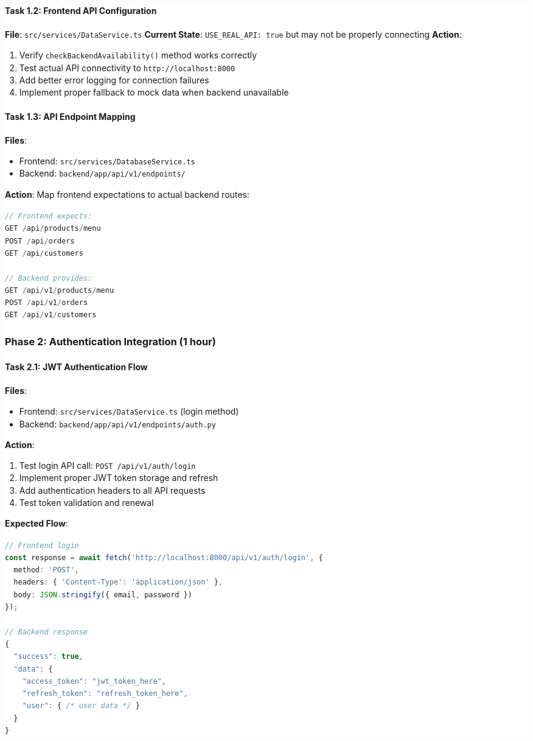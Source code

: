 #### **Task 1.2: Frontend API Configuration**
**File**: `src/services/DataService.ts`
**Current State**: `USE_REAL_API: true` but may not be properly connecting
**Action**:
1. Verify `checkBackendAvailability()` method works correctly
2. Test actual API connectivity to `http://localhost:8000`
3. Add better error logging for connection failures
4. Implement proper fallback to mock data when backend unavailable

#### **Task 1.3: API Endpoint Mapping**
**Files**: 
- Frontend: `src/services/DatabaseService.ts`
- Backend: `backend/app/api/v1/endpoints/`

**Action**: Map frontend expectations to actual backend routes:
```typescript
// Frontend expects:
GET /api/products/menu
POST /api/orders
GET /api/customers

// Backend provides:
GET /api/v1/products/menu
POST /api/v1/orders  
GET /api/v1/customers
```

### **Phase 2: Authentication Integration (1 hour)**

#### **Task 2.1: JWT Authentication Flow**
**Files**:
- Frontend: `src/services/DataService.ts` (login method)
- Backend: `backend/app/api/v1/endpoints/auth.py`

**Action**:
1. Test login API call: `POST /api/v1/auth/login`
2. Implement proper JWT token storage and refresh
3. Add authentication headers to all API requests
4. Test token validation and renewal

**Expected Flow**:
```typescript
// Frontend login
const response = await fetch('http://localhost:8000/api/v1/auth/login', {
  method: 'POST',
  headers: { 'Content-Type': 'application/json' },
  body: JSON.stringify({ email, password })
});

// Backend response
{
  "success": true,
  "data": {
    "access_token": "jwt_token_here",
    "refresh_token": "refresh_token_here",
    "user": { /* user data */ }
  }
}
```
